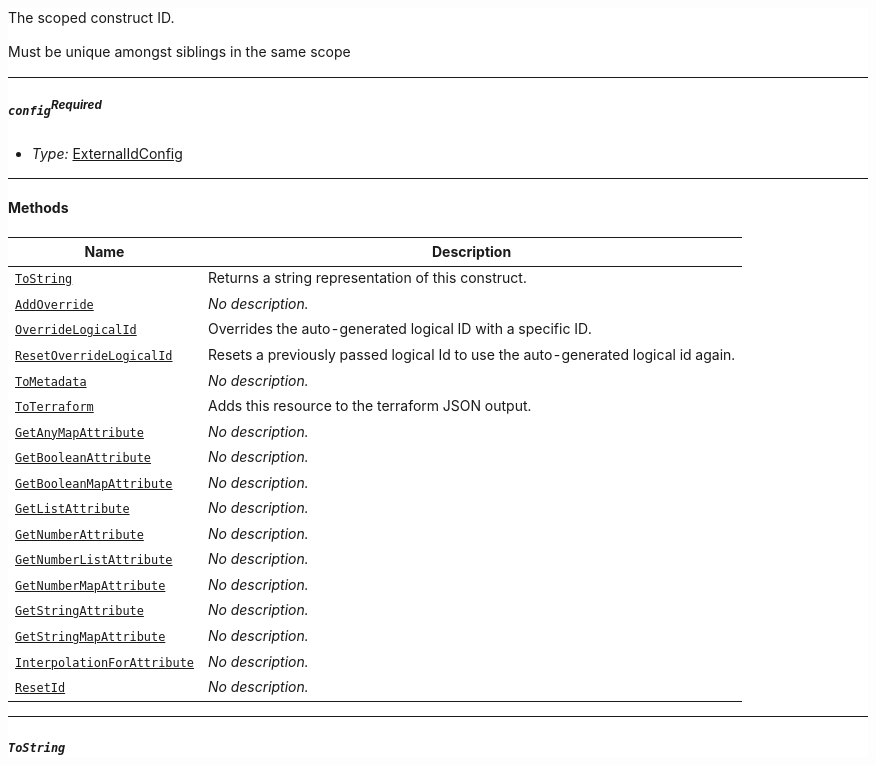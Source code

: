 The scoped construct ID.

Must be unique amongst siblings in the same scope

---

##### `config`<sup>Required</sup> <a name="config" id="rhizo-co-terraform-provider-lacework.externalId.ExternalId.Initializer.parameter.config"></a>

- *Type:* <a href="#rhizo-co-terraform-provider-lacework.externalId.ExternalIdConfig">ExternalIdConfig</a>

---

#### Methods <a name="Methods" id="Methods"></a>

| **Name** | **Description** |
| --- | --- |
| <code><a href="#rhizo-co-terraform-provider-lacework.externalId.ExternalId.toString">ToString</a></code> | Returns a string representation of this construct. |
| <code><a href="#rhizo-co-terraform-provider-lacework.externalId.ExternalId.addOverride">AddOverride</a></code> | *No description.* |
| <code><a href="#rhizo-co-terraform-provider-lacework.externalId.ExternalId.overrideLogicalId">OverrideLogicalId</a></code> | Overrides the auto-generated logical ID with a specific ID. |
| <code><a href="#rhizo-co-terraform-provider-lacework.externalId.ExternalId.resetOverrideLogicalId">ResetOverrideLogicalId</a></code> | Resets a previously passed logical Id to use the auto-generated logical id again. |
| <code><a href="#rhizo-co-terraform-provider-lacework.externalId.ExternalId.toMetadata">ToMetadata</a></code> | *No description.* |
| <code><a href="#rhizo-co-terraform-provider-lacework.externalId.ExternalId.toTerraform">ToTerraform</a></code> | Adds this resource to the terraform JSON output. |
| <code><a href="#rhizo-co-terraform-provider-lacework.externalId.ExternalId.getAnyMapAttribute">GetAnyMapAttribute</a></code> | *No description.* |
| <code><a href="#rhizo-co-terraform-provider-lacework.externalId.ExternalId.getBooleanAttribute">GetBooleanAttribute</a></code> | *No description.* |
| <code><a href="#rhizo-co-terraform-provider-lacework.externalId.ExternalId.getBooleanMapAttribute">GetBooleanMapAttribute</a></code> | *No description.* |
| <code><a href="#rhizo-co-terraform-provider-lacework.externalId.ExternalId.getListAttribute">GetListAttribute</a></code> | *No description.* |
| <code><a href="#rhizo-co-terraform-provider-lacework.externalId.ExternalId.getNumberAttribute">GetNumberAttribute</a></code> | *No description.* |
| <code><a href="#rhizo-co-terraform-provider-lacework.externalId.ExternalId.getNumberListAttribute">GetNumberListAttribute</a></code> | *No description.* |
| <code><a href="#rhizo-co-terraform-provider-lacework.externalId.ExternalId.getNumberMapAttribute">GetNumberMapAttribute</a></code> | *No description.* |
| <code><a href="#rhizo-co-terraform-provider-lacework.externalId.ExternalId.getStringAttribute">GetStringAttribute</a></code> | *No description.* |
| <code><a href="#rhizo-co-terraform-provider-lacework.externalId.ExternalId.getStringMapAttribute">GetStringMapAttribute</a></code> | *No description.* |
| <code><a href="#rhizo-co-terraform-provider-lacework.externalId.ExternalId.interpolationForAttribute">InterpolationForAttribute</a></code> | *No description.* |
| <code><a href="#rhizo-co-terraform-provider-lacework.externalId.ExternalId.resetId">ResetId</a></code> | *No description.* |

---

##### `ToString` <a name="ToString" id="rhizo-co-terraform-provider-lacework.externalId.ExternalId.toString"></a>
